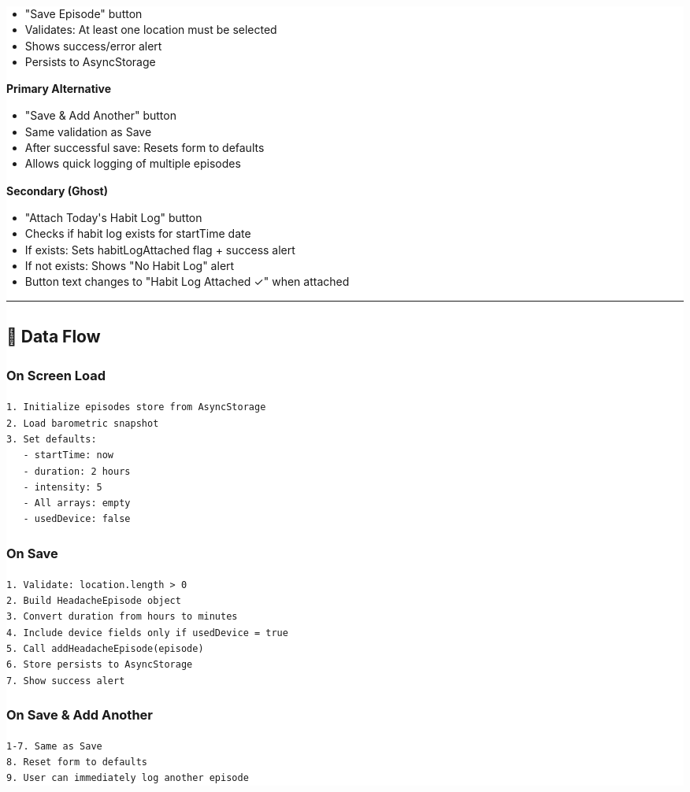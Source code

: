- "Save Episode" button
- Validates: At least one location must be selected
- Shows success/error alert
- Persists to AsyncStorage

**Primary Alternative**

- "Save & Add Another" button
- Same validation as Save
- After successful save: Resets form to defaults
- Allows quick logging of multiple episodes

**Secondary (Ghost)**

- "Attach Today's Habit Log" button
- Checks if habit log exists for startTime date
- If exists: Sets habitLogAttached flag + success alert
- If not exists: Shows "No Habit Log" alert
- Button text changes to "Habit Log Attached ✓" when attached

---

## 🔄 **Data Flow**

### On Screen Load

```
1. Initialize episodes store from AsyncStorage
2. Load barometric snapshot
3. Set defaults:
   - startTime: now
   - duration: 2 hours
   - intensity: 5
   - All arrays: empty
   - usedDevice: false
```

### On Save

```
1. Validate: location.length > 0
2. Build HeadacheEpisode object
3. Convert duration from hours to minutes
4. Include device fields only if usedDevice = true
5. Call addHeadacheEpisode(episode)
6. Store persists to AsyncStorage
7. Show success alert
```

### On Save & Add Another

```
1-7. Same as Save
8. Reset form to defaults
9. User can immediately log another episode
```
